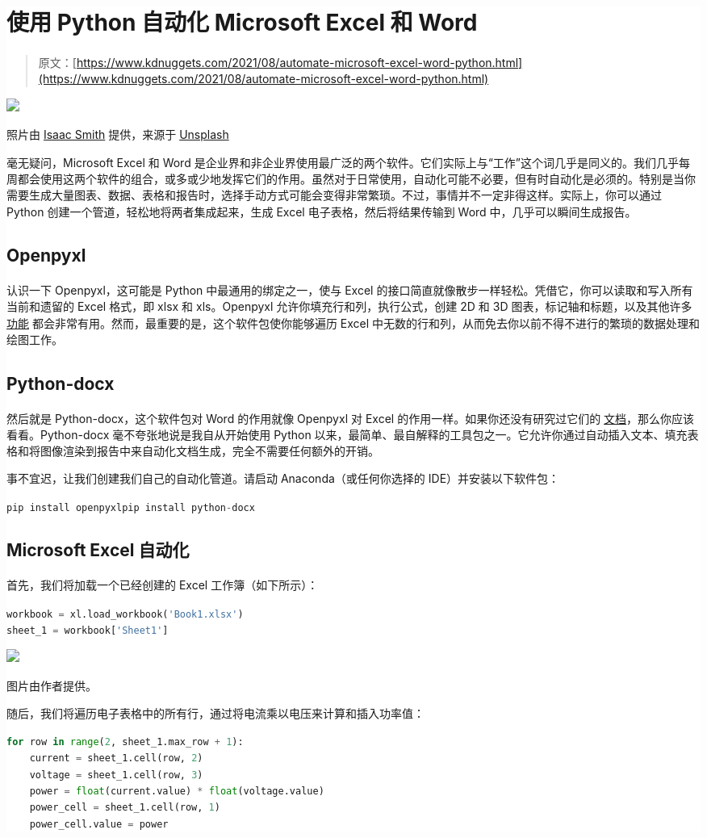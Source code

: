 # 使用 Python 自动化 Microsoft Excel 和 Word

> 原文：[https://www.kdnuggets.com/2021/08/automate-microsoft-excel-word-python.html](https://www.kdnuggets.com/2021/08/automate-microsoft-excel-word-python.html)

![](../Images/3da70b1153fb84477014c33753751857.png)

照片由 [Isaac Smith](https://unsplash.com/@isaacmsmith?utm_source=medium&utm_medium=referral) 提供，来源于 [Unsplash](https://unsplash.com/?utm_source=medium&utm_medium=referral)

毫无疑问，Microsoft Excel 和 Word 是企业界和非企业界使用最广泛的两个软件。它们实际上与“工作”这个词几乎是同义的。我们几乎每周都会使用这两个软件的组合，或多或少地发挥它们的作用。虽然对于日常使用，自动化可能不必要，但有时自动化是必须的。特别是当你需要生成大量图表、数据、表格和报告时，选择手动方式可能会变得非常繁琐。不过，事情并不一定非得这样。实际上，你可以通过 Python 创建一个管道，轻松地将两者集成起来，生成 Excel 电子表格，然后将结果传输到 Word 中，几乎可以瞬间生成报告。

## Openpyxl

认识一下 Openpyxl，这可能是 Python 中最通用的绑定之一，使与 Excel 的接口简直就像散步一样轻松。凭借它，你可以读取和写入所有当前和遗留的 Excel 格式，即 xlsx 和 xls。Openpyxl 允许你填充行和列，执行公式，创建 2D 和 3D 图表，标记轴和标题，以及其他许多 [功能](https://openpyxl.readthedocs.io/en/stable/index.html) 都会非常有用。然而，最重要的是，这个软件包使你能够遍历 Excel 中无数的行和列，从而免去你以前不得不进行的繁琐的数据处理和绘图工作。

## Python-docx

然后就是 Python-docx，这个软件包对 Word 的作用就像 Openpyxl 对 Excel 的作用一样。如果你还没有研究过它们的 [文档](https://python-docx.readthedocs.io/en/latest/)，那么你应该看看。Python-docx 毫不夸张地说是我自从开始使用 Python 以来，最简单、最自解释的工具包之一。它允许你通过自动插入文本、填充表格和将图像渲染到报告中来自动化文档生成，完全不需要任何额外的开销。

事不宜迟，让我们创建我们自己的自动化管道。请启动 Anaconda（或任何你选择的 IDE）并安装以下软件包：

```py
pip install openpyxlpip install python-docx
```

## Microsoft Excel 自动化

首先，我们将加载一个已经创建的 Excel 工作簿（如下所示）：

```py
workbook = xl.load_workbook('Book1.xlsx')
sheet_1 = workbook['Sheet1']
```

![](../Images/52f4ba3dd0aade877b8554f81494495b.png)

图片由作者提供。

随后，我们将遍历电子表格中的所有行，通过将电流乘以电压来计算和插入功率值：

```py
for row in range(2, sheet_1.max_row + 1):
    current = sheet_1.cell(row, 2)
    voltage = sheet_1.cell(row, 3)
    power = float(current.value) * float(voltage.value)
    power_cell = sheet_1.cell(row, 1)
    power_cell.value = power
```
